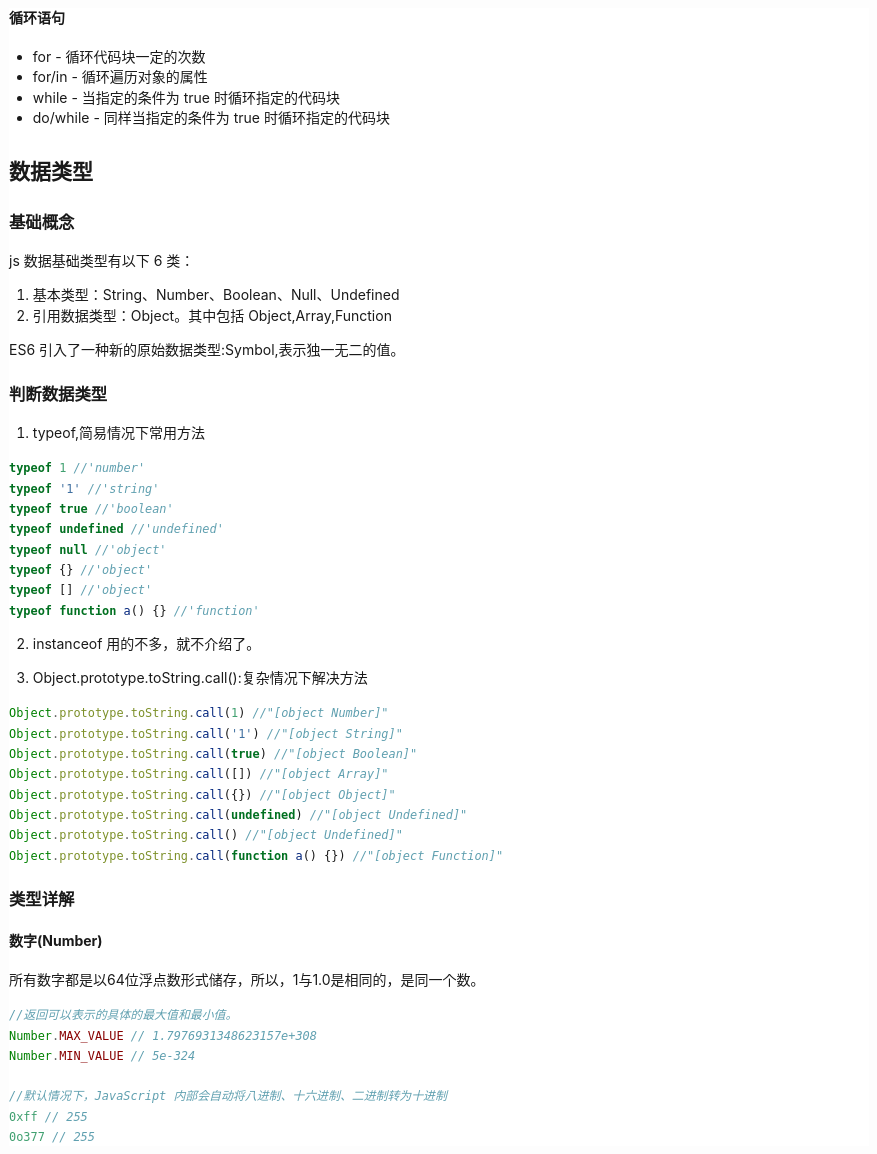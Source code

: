 #### 循环语句

- for - 循环代码块一定的次数
- for/in - 循环遍历对象的属性
- while - 当指定的条件为 true 时循环指定的代码块
- do/while - 同样当指定的条件为 true 时循环指定的代码块

## 数据类型

### 基础概念

js 数据基础类型有以下 6 类：

1. 基本类型：String、Number、Boolean、Null、Undefined
2. 引用数据类型：Object。其中包括 Object,Array,Function

ES6 引入了一种新的原始数据类型:Symbol,表示独一无二的值。

### 判断数据类型

1. typeof,简易情况下常用方法

```javascript
typeof 1 //'number'
typeof '1' //'string'
typeof true //'boolean'
typeof undefined //'undefined'
typeof null //'object'
typeof {} //'object'
typeof [] //'object'
typeof function a() {} //'function'
```

2. instanceof 用的不多，就不介绍了。

3. Object.prototype.toString.call():复杂情况下解决方法

```javascript
Object.prototype.toString.call(1) //"[object Number]"
Object.prototype.toString.call('1') //"[object String]"
Object.prototype.toString.call(true) //"[object Boolean]"
Object.prototype.toString.call([]) //"[object Array]"
Object.prototype.toString.call({}) //"[object Object]"
Object.prototype.toString.call(undefined) //"[object Undefined]"
Object.prototype.toString.call() //"[object Undefined]"
Object.prototype.toString.call(function a() {}) //"[object Function]"
```
### 类型详解

#### 数字(Number)

所有数字都是以64位浮点数形式储存，所以，1与1.0是相同的，是同一个数。
```javascript
//返回可以表示的具体的最大值和最小值。
Number.MAX_VALUE // 1.7976931348623157e+308
Number.MIN_VALUE // 5e-324

//默认情况下，JavaScript 内部会自动将八进制、十六进制、二进制转为十进制
0xff // 255
0o377 // 255
```
